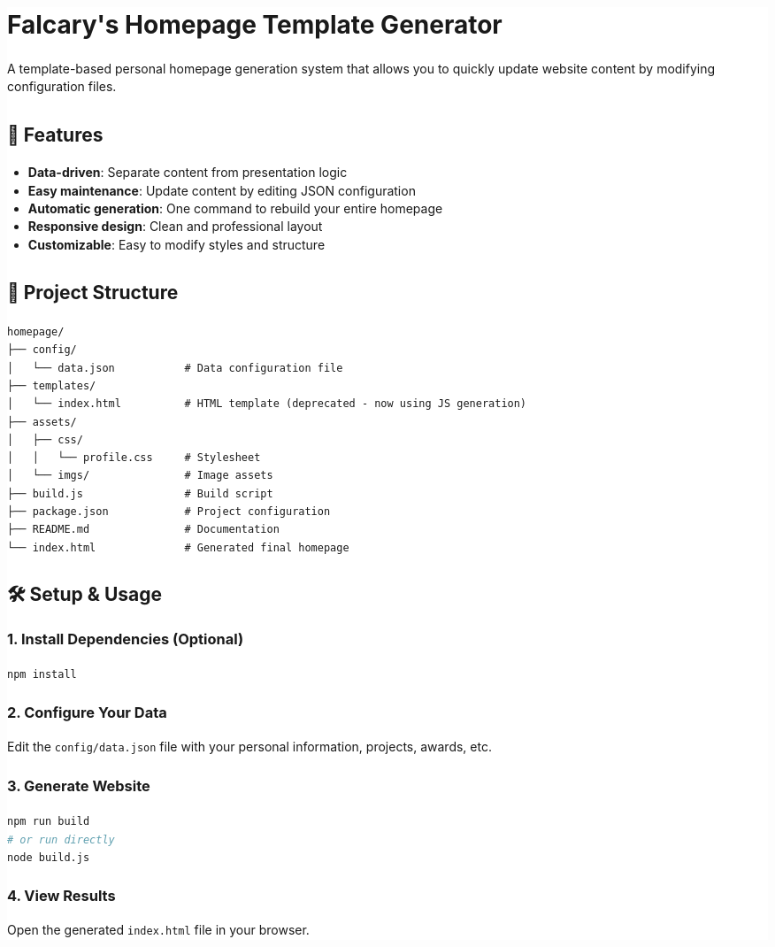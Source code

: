 # Falcary's Homepage Template Generator

A template-based personal homepage generation system that allows you to quickly update website content by modifying configuration files.

## 🚀 Features

- **Data-driven**: Separate content from presentation logic
- **Easy maintenance**: Update content by editing JSON configuration
- **Automatic generation**: One command to rebuild your entire homepage
- **Responsive design**: Clean and professional layout
- **Customizable**: Easy to modify styles and structure

## 📁 Project Structure

```
homepage/
├── config/
│   └── data.json           # Data configuration file
├── templates/
│   └── index.html          # HTML template (deprecated - now using JS generation)
├── assets/
│   ├── css/
│   │   └── profile.css     # Stylesheet
│   └── imgs/               # Image assets
├── build.js                # Build script
├── package.json            # Project configuration
├── README.md               # Documentation
└── index.html              # Generated final homepage
```

## 🛠️ Setup & Usage

### 1. Install Dependencies (Optional)
```bash
npm install
```

### 2. Configure Your Data
Edit the `config/data.json` file with your personal information, projects, awards, etc.

### 3. Generate Website
```bash
npm run build
# or run directly
node build.js
```

### 4. View Results
Open the generated `index.html` file in your browser.
